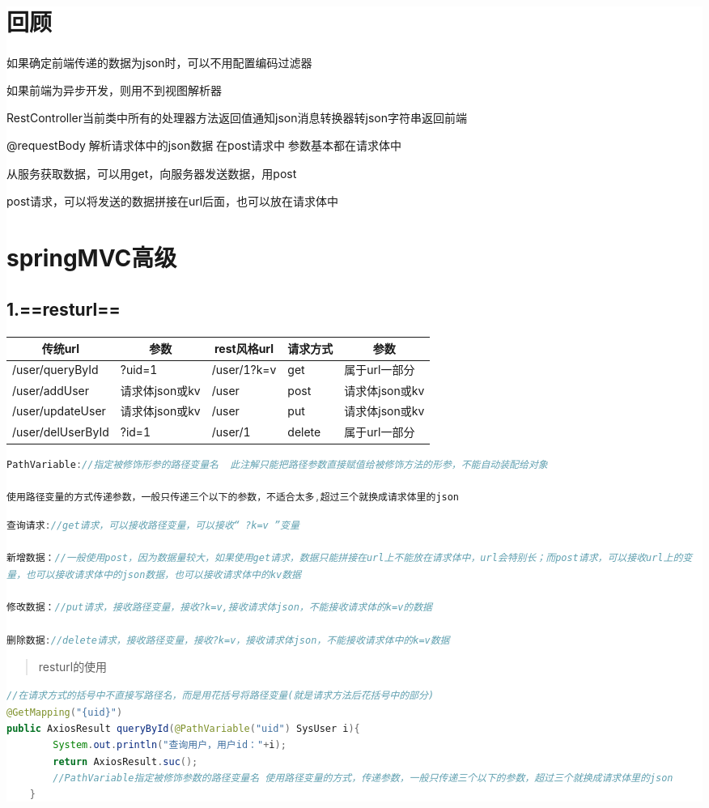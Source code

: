 # 回顾

如果确定前端传递的数据为json时，可以不用配置编码过滤器

如果前端为异步开发，则用不到视图解析器

RestController当前类中所有的处理器方法返回值通知json消息转换器转json字符串返回前端

@requestBody 解析请求体中的json数据   在post请求中 参数基本都在请求体中

从服务获取数据，可以用get，向服务器发送数据，用post

post请求，可以将发送的数据拼接在url后面，也可以放在请求体中

# springMVC高级

## 1.==resturl==

| 传统url           | 参数           | rest风格url | 请求方式 | 参数           |
| ----------------- | -------------- | ----------- | -------- | -------------- |
| /user/queryById   | ?uid=1         | /user/1?k=v | get      | 属于url一部分  |
| /user/addUser     | 请求体json或kv | /user       | post     | 请求体json或kv |
| /user/updateUser  | 请求体json或kv | /user       | put      | 请求体json或kv |
| /user/delUserById | ?id=1          | /user/1     | delete   | 属于url一部分  |

```java
PathVariable://指定被修饰形参的路径变量名  此注解只能把路径参数直接赋值给被修饰方法的形参，不能自动装配给对象 

使用路径变量的方式传递参数，一般只传递三个以下的参数，不适合太多,超过三个就换成请求体里的json
```

```java
查询请求://get请求，可以接收路径变量，可以接收“ ?k=v ”变量

新增数据：//一般使用post，因为数据量较大，如果使用get请求，数据只能拼接在url上不能放在请求体中，url会特别长；而post请求，可以接收url上的变量，也可以接收请求体中的json数据，也可以接收请求体中的kv数据

修改数据：//put请求，接收路径变量，接收?k=v,接收请求体json，不能接收请求体的k=v的数据
    
删除数据://delete请求，接收路径变量，接收?k=v，接收请求体json，不能接收请求体中的k=v数据
```

> resturl的使用

```java
//在请求方式的括号中不直接写路径名，而是用花括号将路径变量(就是请求方法后花括号中的部分)
@GetMapping("{uid}")
public AxiosResult queryById(@PathVariable("uid") SysUser i){
        System.out.println("查询用户，用户id："+i);
        return AxiosResult.suc();
        //PathVariable指定被修饰参数的路径变量名 使用路径变量的方式，传递参数，一般只传递三个以下的参数，超过三个就换成请求体里的json
    }
```
